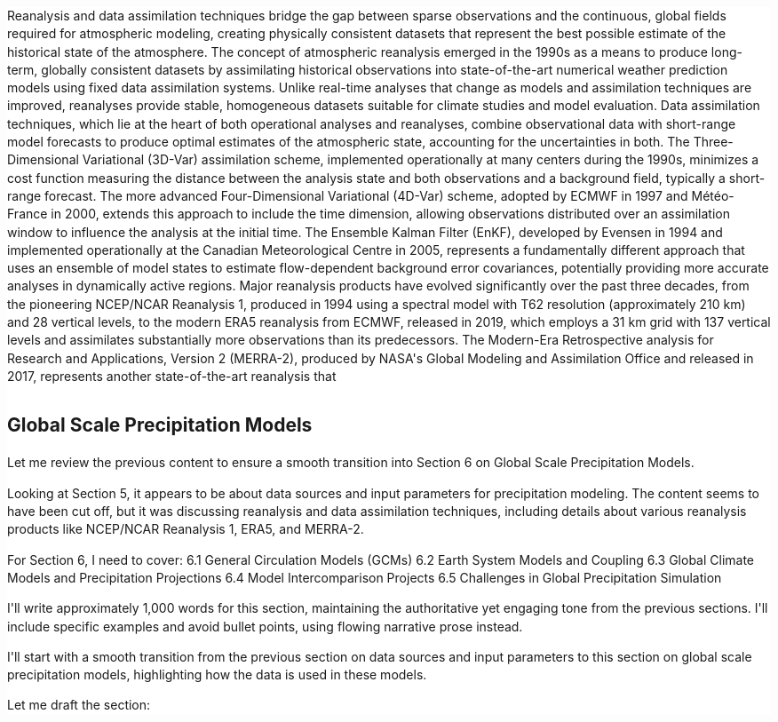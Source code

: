 Reanalysis and data assimilation techniques bridge the gap between sparse observations and the continuous, global fields required for atmospheric modeling, creating physically consistent datasets that represent the best possible estimate of the historical state of the atmosphere. The concept of atmospheric reanalysis emerged in the 1990s as a means to produce long-term, globally consistent datasets by assimilating historical observations into state-of-the-art numerical weather prediction models using fixed data assimilation systems. Unlike real-time analyses that change as models and assimilation techniques are improved, reanalyses provide stable, homogeneous datasets suitable for climate studies and model evaluation. Data assimilation techniques, which lie at the heart of both operational analyses and reanalyses, combine observational data with short-range model forecasts to produce optimal estimates of the atmospheric state, accounting for the uncertainties in both. The Three-Dimensional Variational (3D-Var) assimilation scheme, implemented operationally at many centers during the 1990s, minimizes a cost function measuring the distance between the analysis state and both observations and a background field, typically a short-range forecast. The more advanced Four-Dimensional Variational (4D-Var) scheme, adopted by ECMWF in 1997 and Météo-France in 2000, extends this approach to include the time dimension, allowing observations distributed over an assimilation window to influence the analysis at the initial time. The Ensemble Kalman Filter (EnKF), developed by Evensen in 1994 and implemented operationally at the Canadian Meteorological Centre in 2005, represents a fundamentally different approach that uses an ensemble of model states to estimate flow-dependent background error covariances, potentially providing more accurate analyses in dynamically active regions. Major reanalysis products have evolved significantly over the past three decades, from the pioneering NCEP/NCAR Reanalysis 1, produced in 1994 using a spectral model with T62 resolution (approximately 210 km) and 28 vertical levels, to the modern ERA5 reanalysis from ECMWF, released in 2019, which employs a 31 km grid with 137 vertical levels and assimilates substantially more observations than its predecessors. The Modern-Era Retrospective analysis for Research and Applications, Version 2 (MERRA-2), produced by NASA's Global Modeling and Assimilation Office and released in 2017, represents another state-of-the-art reanalysis that

## Global Scale Precipitation Models

<think>Let me review the previous content to ensure a smooth transition into Section 6 on Global Scale Precipitation Models.

Looking at Section 5, it appears to be about data sources and input parameters for precipitation modeling. The content seems to have been cut off, but it was discussing reanalysis and data assimilation techniques, including details about various reanalysis products like NCEP/NCAR Reanalysis 1, ERA5, and MERRA-2.

For Section 6, I need to cover:
6.1 General Circulation Models (GCMs)
6.2 Earth System Models and Coupling
6.3 Global Climate Models and Precipitation Projections
6.4 Model Intercomparison Projects
6.5 Challenges in Global Precipitation Simulation

I'll write approximately 1,000 words for this section, maintaining the authoritative yet engaging tone from the previous sections. I'll include specific examples and avoid bullet points, using flowing narrative prose instead.

I'll start with a smooth transition from the previous section on data sources and input parameters to this section on global scale precipitation models, highlighting how the data is used in these models.

Let me draft the section:
